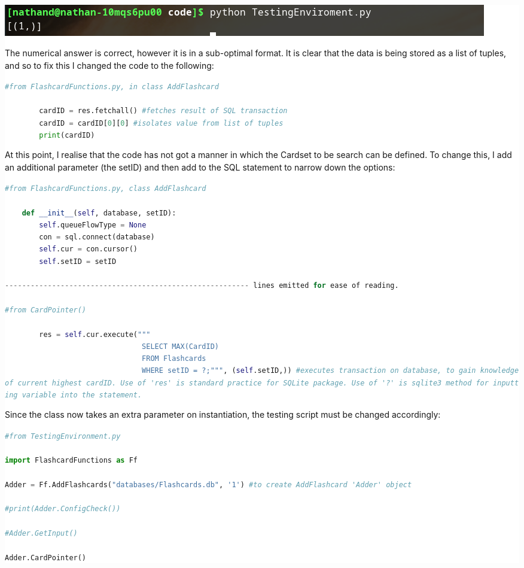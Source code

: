 ![CardPointerTest1](pictures/CardPointerTest1.png)

The numerical answer is correct, however it is in a sub-optimal format. It is clear that the data is being stored as a list of tuples, and so to fix this I changed the code to the following:

```python
#from FlashcardFunctions.py, in class AddFlashcard

        cardID = res.fetchall() #fetches result of SQL transaction
        cardID = cardID[0][0] #isolates value from list of tuples
        print(cardID)
```

At this point, I realise that the code has not got a manner in which the Cardset to be search can be defined. To change this, I add an additional parameter (the setID) and then add to the SQL statement to narrow down the options:

```python
#from FlashcardFunctions.py, class AddFlashcard

    def __init__(self, database, setID):
        self.queueFlowType = None
        con = sql.connect(database)
        self.cur = con.cursor()
        self.setID = setID

--------------------------------------------------------- lines emitted for ease of reading.

#from CardPointer()

        res = self.cur.execute(""" 
                                SELECT MAX(CardID)
                                FROM Flashcards
                                WHERE setID = ?;""", (self.setID,)) #executes transaction on database, to gain knowledge of current highest cardID. Use of 'res' is standard practice for SQLite package. Use of '?' is sqlite3 method for inputting variable into the statement. 
```
Since the class now takes an extra parameter on instantiation, the testing script must be changed accordingly:

```python
#from TestingEnvironment.py

import FlashcardFunctions as Ff

Adder = Ff.AddFlashcards("databases/Flashcards.db", '1') #to create AddFlashcard 'Adder' object

#print(Adder.ConfigCheck())

#Adder.GetInput()

Adder.CardPointer()
```
